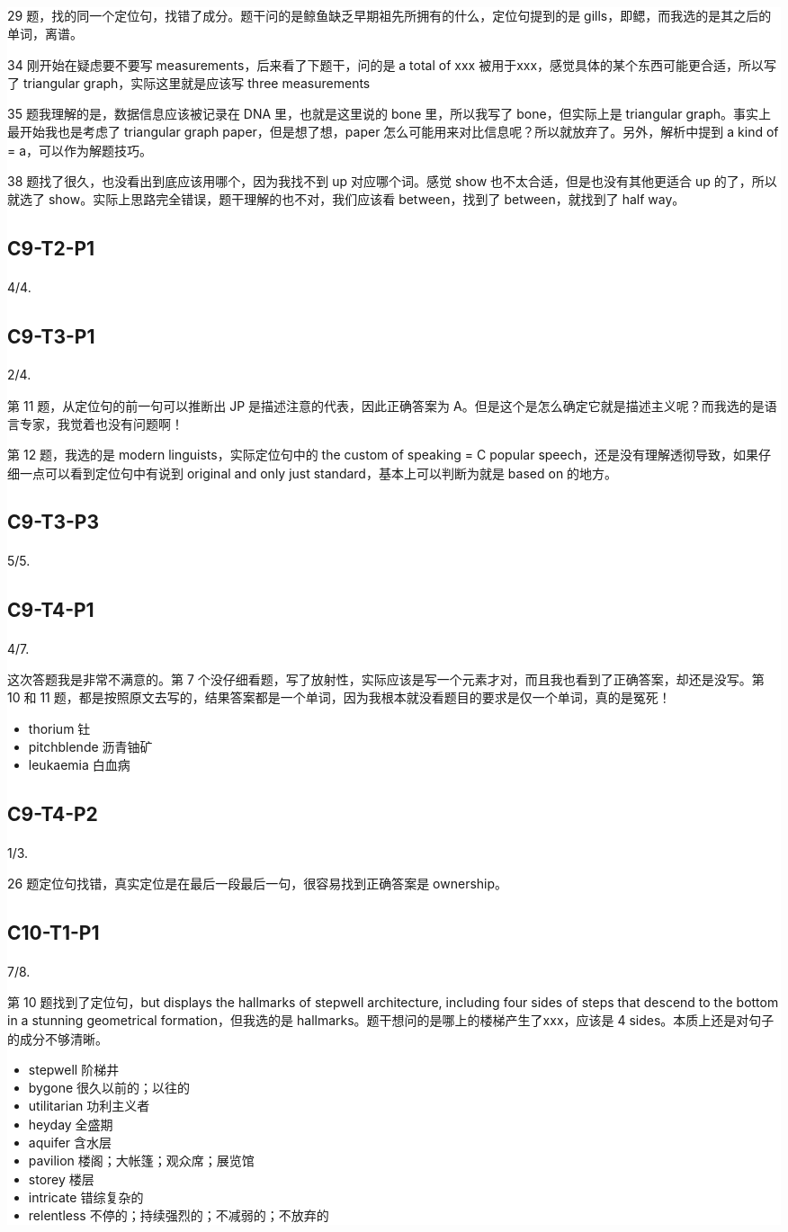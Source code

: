 29 题，找的同一个定位句，找错了成分。题干问的是鲸鱼缺乏早期祖先所拥有的什么，定位句提到的是 gills，即鳃，而我选的是其之后的单词，离谱。

34 刚开始在疑虑要不要写 measurements，后来看了下题干，问的是 a total of xxx 被用于xxx，感觉具体的某个东西可能更合适，所以写了 triangular graph，实际这里就是应该写 three measurements

35 题我理解的是，数据信息应该被记录在 DNA 里，也就是这里说的 bone 里，所以我写了 bone，但实际上是 triangular graph。事实上最开始我也是考虑了 triangular graph paper，但是想了想，paper 怎么可能用来对比信息呢？所以就放弃了。另外，解析中提到 a kind of = a，可以作为解题技巧。

38 题找了很久，也没看出到底应该用哪个，因为我找不到 up 对应哪个词。感觉 show 也不太合适，但是也没有其他更适合 up 的了，所以就选了 show。实际上思路完全错误，题干理解的也不对，我们应该看 between，找到了 between，就找到了 half way。

## C9-T2-P1

4/4.

## C9-T3-P1

2/4.

第 11 题，从定位句的前一句可以推断出 JP 是描述注意的代表，因此正确答案为 A。但是这个是怎么确定它就是描述主义呢？而我选的是语言专家，我觉着也没有问题啊！

第 12 题，我选的是 modern linguists，实际定位句中的 the custom of speaking = C popular speech，还是没有理解透彻导致，如果仔细一点可以看到定位句中有说到 original and only just standard，基本上可以判断为就是 based on 的地方。

## C9-T3-P3

5/5.

## C9-T4-P1

4/7.

这次答题我是非常不满意的。第 7 个没仔细看题，写了放射性，实际应该是写一个元素才对，而且我也看到了正确答案，却还是没写。第 10 和 11 题，都是按照原文去写的，结果答案都是一个单词，因为我根本就没看题目的要求是仅一个单词，真的是冤死！

- thorium 钍
- pitchblende 沥青铀矿
- leukaemia 白血病

## C9-T4-P2

1/3.

26 题定位句找错，真实定位是在最后一段最后一句，很容易找到正确答案是 ownership。

## C10-T1-P1

7/8.

第 10 题找到了定位句，but displays the hallmarks of stepwell architecture, including four sides of steps that descend to the bottom in a stunning geometrical formation，但我选的是 hallmarks。题干想问的是哪上的楼梯产生了xxx，应该是 4 sides。本质上还是对句子的成分不够清晰。

- stepwell 阶梯井
- bygone 很久以前的；以往的
- utilitarian 功利主义者
- heyday 全盛期
- aquifer 含水层
- pavilion 楼阁；大帐篷；观众席；展览馆
- storey 楼层
- intricate 错综复杂的
- relentless 不停的；持续强烈的；不减弱的；不放弃的
